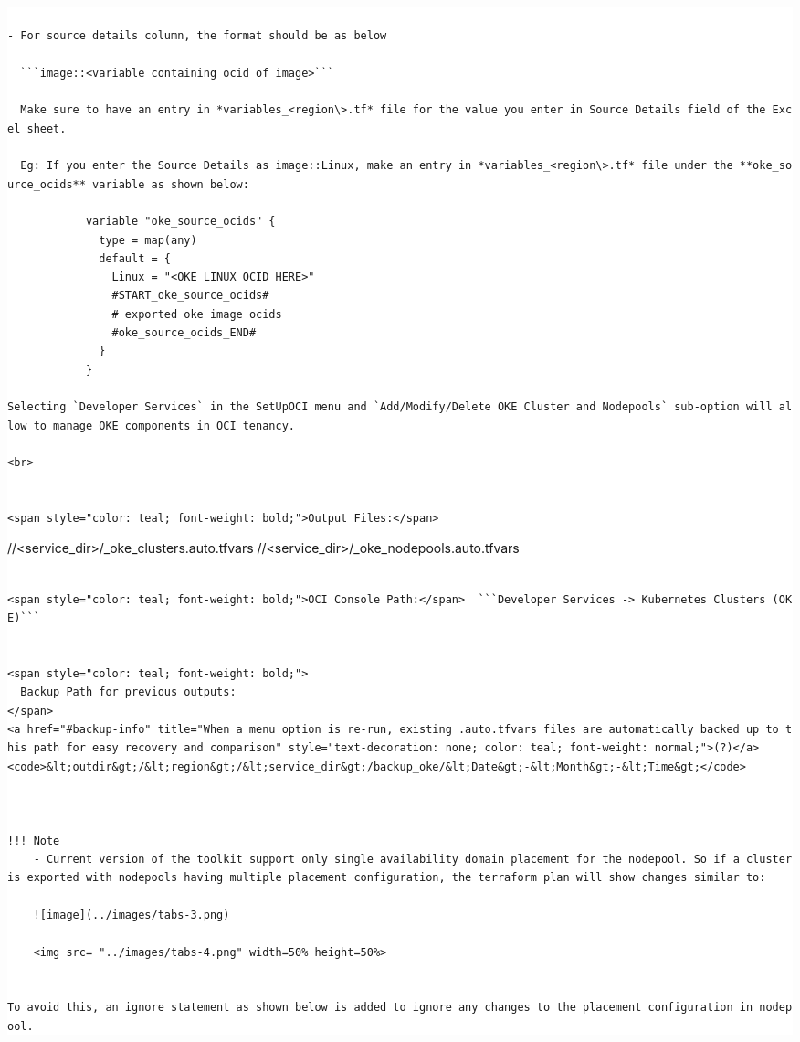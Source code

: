 ```

- For source details column, the format should be as below

  ```image::<variable containing ocid of image>```

  Make sure to have an entry in *variables_<region\>.tf* file for the value you enter in Source Details field of the Excel sheet.

  Eg: If you enter the Source Details as image::Linux, make an entry in *variables_<region\>.tf* file under the **oke_source_ocids** variable as shown below:

            variable "oke_source_ocids" {
              type = map(any)
              default = {
                Linux = "<OKE LINUX OCID HERE>"
                #START_oke_source_ocids#
                # exported oke image ocids
                #oke_source_ocids_END#
              }
            }
            
Selecting `Developer Services` in the SetUpOCI menu and `Add/Modify/Delete OKE Cluster and Nodepools` sub-option will allow to manage OKE components in OCI tenancy.

<br>


<span style="color: teal; font-weight: bold;">Output Files:</span>  
```
<outdir>/<region>/<service_dir>/<prefix>_oke_clusters.auto.tfvars
<outdir>/<region>/<service_dir>/<prefix>_oke_nodepools.auto.tfvars
``` 

<span style="color: teal; font-weight: bold;">OCI Console Path:</span>  ```Developer Services -> Kubernetes Clusters (OKE)```


<span style="color: teal; font-weight: bold;">
  Backup Path for previous outputs:
</span>
<a href="#backup-info" title="When a menu option is re-run, existing .auto.tfvars files are automatically backed up to this path for easy recovery and comparison" style="text-decoration: none; color: teal; font-weight: normal;">(?)</a>
<code>&lt;outdir&gt;/&lt;region&gt;/&lt;service_dir&gt;/backup_oke/&lt;Date&gt;-&lt;Month&gt;-&lt;Time&gt;</code> 



!!! Note
    - Current version of the toolkit support only single availability domain placement for the nodepool. So if a cluster is exported with nodepools having multiple placement configuration, the terraform plan will show changes similar to:

    ![image](../images/tabs-3.png)

    <img src= "../images/tabs-4.png" width=50% height=50%>


To avoid this, an ignore statement as shown below is added to ignore any changes to the placement configuration in nodepool.

```
